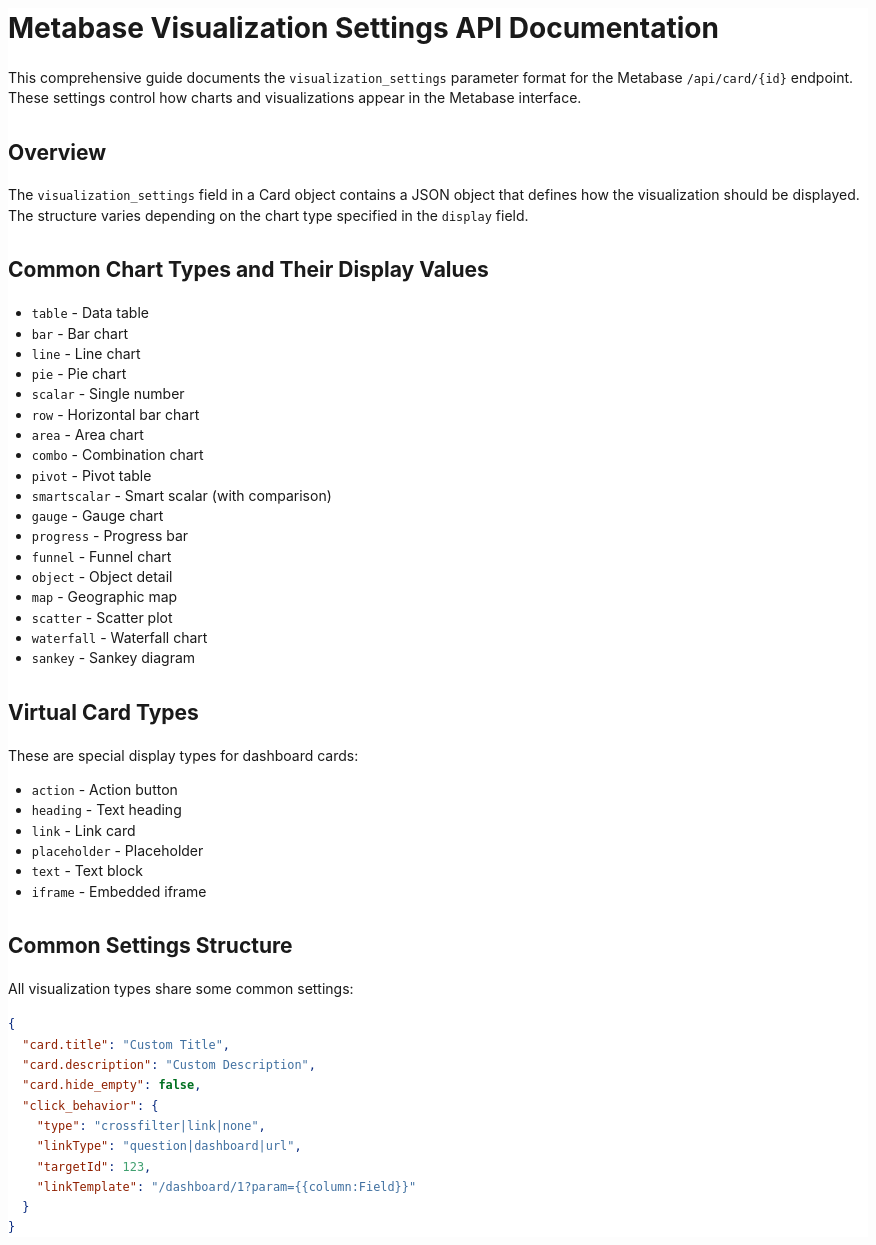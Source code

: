 # Metabase Visualization Settings API Documentation

This comprehensive guide documents the `visualization_settings` parameter format for the Metabase `/api/card/{id}` endpoint. These settings control how charts and visualizations appear in the Metabase interface.

## Overview

The `visualization_settings` field in a Card object contains a JSON object that defines how the visualization should be displayed. The structure varies depending on the chart type specified in the `display` field.

## Common Chart Types and Their Display Values

- `table` - Data table
- `bar` - Bar chart
- `line` - Line chart
- `pie` - Pie chart
- `scalar` - Single number
- `row` - Horizontal bar chart  
- `area` - Area chart
- `combo` - Combination chart
- `pivot` - Pivot table
- `smartscalar` - Smart scalar (with comparison)
- `gauge` - Gauge chart
- `progress` - Progress bar
- `funnel` - Funnel chart
- `object` - Object detail
- `map` - Geographic map
- `scatter` - Scatter plot
- `waterfall` - Waterfall chart
- `sankey` - Sankey diagram

## Virtual Card Types

These are special display types for dashboard cards:
- `action` - Action button
- `heading` - Text heading
- `link` - Link card
- `placeholder` - Placeholder
- `text` - Text block
- `iframe` - Embedded iframe

## Common Settings Structure

All visualization types share some common settings:

```json
{
  "card.title": "Custom Title",
  "card.description": "Custom Description",
  "card.hide_empty": false,
  "click_behavior": {
    "type": "crossfilter|link|none",
    "linkType": "question|dashboard|url",
    "targetId": 123,
    "linkTemplate": "/dashboard/1?param={{column:Field}}"
  }
}
```
